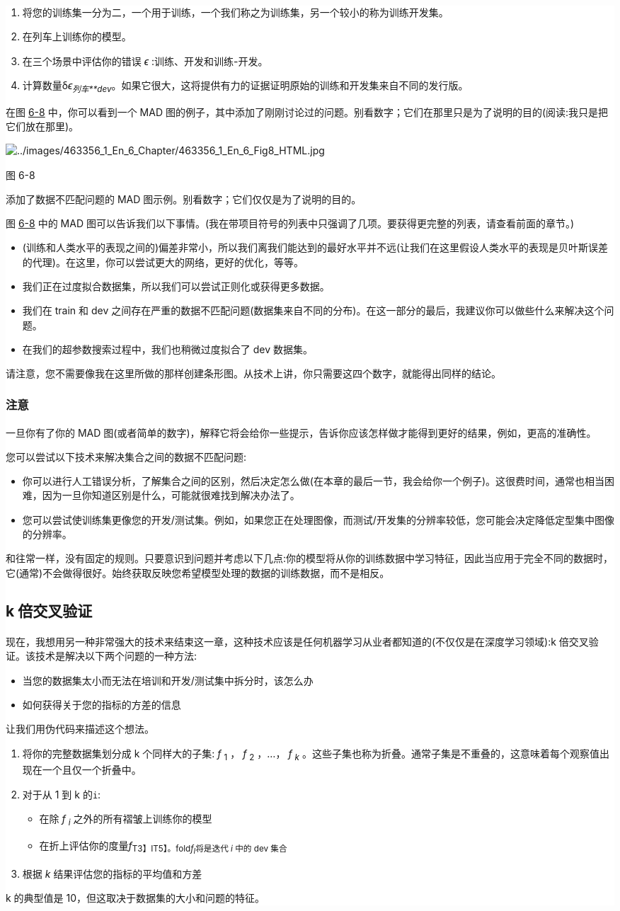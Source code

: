 1.  将您的训练集一分为二，一个用于训练，一个我们称之为训练集，另一个较小的称为训练开发集。

2.  在列车上训练你的模型。

3.  在三个场景中评估你的错误 *ϵ* :训练、开发和训练-开发。

4.  计算数量δ*ϵ*<sub>*列车**dev*</sub>。如果它很大，这将提供有力的证据证明原始的训练和开发集来自不同的发行版。

在图 [6-8](#Fig8) 中，你可以看到一个 MAD 图的例子，其中添加了刚刚讨论过的问题。别看数字；它们在那里只是为了说明的目的(阅读:我只是把它们放在那里)。

![../images/463356_1_En_6_Chapter/463356_1_En_6_Fig8_HTML.jpg](../images/463356_1_En_6_Chapter/463356_1_En_6_Fig8_HTML.jpg)

图 6-8

添加了数据不匹配问题的 MAD 图示例。别看数字；它们仅仅是为了说明的目的。

图 [6-8](#Fig8) 中的 MAD 图可以告诉我们以下事情。(我在带项目符号的列表中只强调了几项。要获得更完整的列表，请查看前面的章节。)

*   (训练和人类水平的表现之间的)偏差非常小，所以我们离我们能达到的最好水平并不远(让我们在这里假设人类水平的表现是贝叶斯误差的代理)。在这里，你可以尝试更大的网络，更好的优化，等等。

*   我们正在过度拟合数据集，所以我们可以尝试正则化或获得更多数据。

*   我们在 train 和 dev 之间存在严重的数据不匹配问题(数据集来自不同的分布)。在这一部分的最后，我建议你可以做些什么来解决这个问题。

*   在我们的超参数搜索过程中，我们也稍微过度拟合了 dev 数据集。

请注意，您不需要像我在这里所做的那样创建条形图。从技术上讲，你只需要这四个数字，就能得出同样的结论。

### 注意

一旦你有了你的 MAD 图(或者简单的数字)，解释它将会给你一些提示，告诉你应该怎样做才能得到更好的结果，例如，更高的准确性。

您可以尝试以下技术来解决集合之间的数据不匹配问题:

*   你可以进行人工错误分析，了解集合之间的区别，然后决定怎么做(在本章的最后一节，我会给你一个例子)。这很费时间，通常也相当困难，因为一旦你知道区别是什么，可能就很难找到解决办法了。

*   您可以尝试使训练集更像您的开发/测试集。例如，如果您正在处理图像，而测试/开发集的分辨率较低，您可能会决定降低定型集中图像的分辨率。

和往常一样，没有固定的规则。只要意识到问题并考虑以下几点:你的模型将从你的训练数据中学习特征，因此当应用于完全不同的数据时，它(通常)不会做得很好。始终获取反映您希望模型处理的数据的训练数据，而不是相反。

## k 倍交叉验证

现在，我想用另一种非常强大的技术来结束这一章，这种技术应该是任何机器学习从业者都知道的(不仅仅是在深度学习领域):k 倍交叉验证。该技术是解决以下两个问题的一种方法:

*   当您的数据集太小而无法在培训和开发/测试集中拆分时，该怎么办

*   如何获得关于您的指标的方差的信息

让我们用伪代码来描述这个想法。

1.  将你的完整数据集划分成 k 个同样大的子集: *f* <sub>1</sub> ， *f* <sub>2</sub> ，…， *f* <sub>*k*</sub> 。这些子集也称为折叠。通常子集是不重叠的，这意味着每个观察值出现在一个且仅一个折叠中。

2.  对于从 1 到 k 的`i`:
    *   在除 *f* <sub>*i*</sub> 之外的所有褶皱上训练你的模型

    *   在折上评估你的度量*f*<sub>T3】IT5】。fold*f*<sub>*I*</sub>将是迭代 *i* 中的 dev 集合</sub>

3.  根据 *k* 结果评估您的指标的平均值和方差

k 的典型值是 10，但这取决于数据集的大小和问题的特征。
